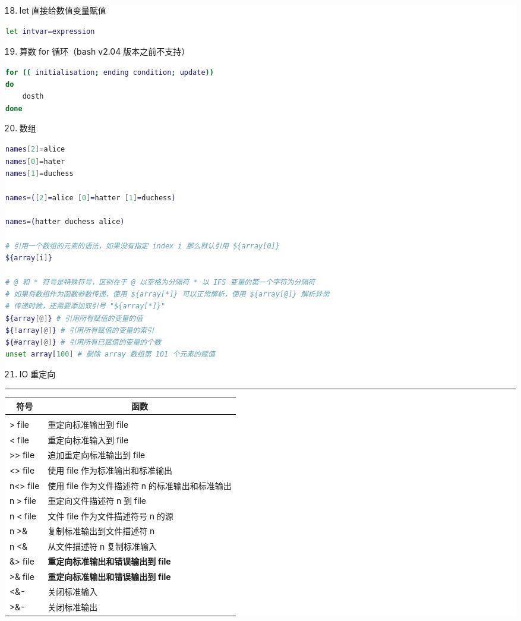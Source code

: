 18. let 直接给数值变量赋值

```bash
let intvar=expression
```

19. 算数 for 循环（bash v2.04 版本之前不支持）

```bash
for (( initialisation; ending condition; update))
do
    dosth
done
```

20. 数组

```bash
names[2]=alice
names[0]=hater
names[1]=duchess

names=([2]=alice [0]=hatter [1]=duchess)

names=(hatter duchess alice)

# 引用一个数组的元素的语法，如果没有指定 index i 那么默认引用 ${array[0]}
${array[i]}

# @ 和 * 符号是特殊符号，区别在于 @ 以空格为分隔符 * 以 IFS 变量的第一个字符为分隔符
# 如果将数组作为函数参数传递，使用 ${array[*]} 可以正常解析，使用 ${array[@]} 解析异常
# 传递时候，还需要添加双引号 "${array[*]}"
${array[@]} # 引用所有赋值的变量的值
${!array[@]} # 引用所有赋值的变量的索引
${#array[@]} # 引用所有已赋值的变量的个数
unset array[100] # 删除 array 数组第 101 个元素的赋值
```

21. IO 重定向

---

| 符号     | 函数                                            |
| -------- | ----------------------------------------------- |
| |        | 管道                                            |
| > file   | 重定向标准输出到 file                           |
| < file   | 重定向标准输入到 file                           |
| >> file  | 追加重定向标准输出到 file                       |
| <> file  | 使用 file 作为标准输出和标准输出                |
| n<> file | 使用 file 作为文件描述符 n 的标准输出和标准输出 |
| n > file | 重定向文件描述符 n 到 file                      |
| n < file | 文件 file 作为文件描述符号 n 的源               |
| n >&     | 复制标准输出到文件描述符 n                      |
| n <&     | 从文件描述符 n 复制标准输入                     |
| &> file  | **重定向标准输出和错误输出到 file**             |
| >& file  | **重定向标准输出和错误输出到 file**             |
| <&-      | 关闭标准输入                                    |
| >&-      | 关闭标准输出                                    |
